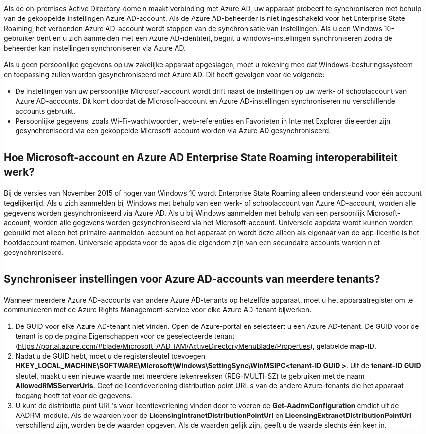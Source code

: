 Als de on-premises Active Directory-domein maakt verbinding met Azure AD, uw apparaat probeert te synchroniseren met behulp van de gekoppelde instellingen Azure AD-account. Als de Azure AD-beheerder is niet ingeschakeld voor het Enterprise State Roaming, het verbonden Azure AD-account wordt stoppen van de synchronisatie van instellingen. Als u een Windows 10-gebruiker bent en u zich aanmelden met een Azure AD-identiteit, begint u windows-instellingen synchroniseren zodra de beheerder kan instellingen synchroniseren via Azure AD.

Als u geen persoonlijke gegevens op uw zakelijke apparaat opgeslagen, moet u rekening mee dat Windows-besturingssysteem en toepassing zullen worden gesynchroniseerd met Azure AD. Dit heeft gevolgen voor de volgende:

* De instellingen van uw persoonlijke Microsoft-account wordt drift naast de instellingen op uw werk- of schoolaccount van Azure AD-accounts. Dit komt doordat de Microsoft-account en Azure AD-instellingen synchroniseren nu verschillende accounts gebruikt.
* Persoonlijke gegevens, zoals Wi-Fi-wachtwoorden, web-referenties en Favorieten in Internet Explorer die eerder zijn gesynchroniseerd via een gekoppelde Microsoft-account worden via Azure AD gesynchroniseerd.

## <a name="how-do-microsoft-account-and-azure-ad-enterprise-state-roaming-interoperability-work"></a>Hoe Microsoft-account en Azure AD Enterprise State Roaming interoperabiliteit werk?
Bij de versies van November 2015 of hoger van Windows 10 wordt Enterprise State Roaming alleen ondersteund voor één account tegelijkertijd. Als u zich aanmelden bij Windows met behulp van een werk- of schoolaccount van Azure AD-account, worden alle gegevens worden gesynchroniseerd via Azure AD. Als u bij Windows aanmelden met behulp van een persoonlijk Microsoft-account, worden alle gegevens worden gesynchroniseerd via het Microsoft-account. Universele appdata wordt kunnen worden gebruikt met alleen het primaire-aanmelden-account op het apparaat en wordt deze alleen als eigenaar van de app-licentie is het hoofdaccount roamen. Universele appdata voor de apps die eigendom zijn van een secundaire accounts worden niet gesynchroniseerd.

## <a name="do-settings-sync-for-azure-ad-accounts-from-multiple-tenants"></a>Synchroniseer instellingen voor Azure AD-accounts van meerdere tenants?
Wanneer meerdere Azure AD-accounts van andere Azure AD-tenants op hetzelfde apparaat, moet u het apparaatregister om te communiceren met de Azure Rights Management-service voor elke Azure AD-tenant bijwerken.  

1. De GUID voor elke Azure AD-tenant niet vinden. Open de Azure-portal en selecteert u een Azure AD-tenant. De GUID voor de tenant is op de pagina Eigenschappen voor de geselecteerde tenant (https://portal.azure.com/#blade/Microsoft_AAD_IAM/ActiveDirectoryMenuBlade/Properties), gelabelde **map-ID**. 
2. Nadat u de GUID hebt, moet u de registersleutel toevoegen **HKEY_LOCAL_MACHINE\SOFTWARE\Microsoft\Windows\SettingSync\WinMSIPC\<tenant-ID GUID >**.
   Uit de **tenant-ID GUID** sleutel, maakt u een nieuwe waarde met meerdere tekenreeksen (REG-MULTI-SZ) te gebruiken met de naam **AllowedRMSServerUrls**. Geef de licentieverlening distribution point URL's van de andere Azure-tenants die het apparaat toegang heeft tot voor de gegevens.
3. U kunt de distributie punt URL's voor licentieverlening vinden door te voeren de **Get-AadrmConfiguration** cmdlet uit de AADRM-module. Als de waarden voor de **LicensingIntranetDistributionPointUrl** en **LicensingExtranetDistributionPointUrl** verschillend zijn, worden beide waarden opgeven. Als de waarden gelijk zijn, geeft u de waarde slechts één keer in.
